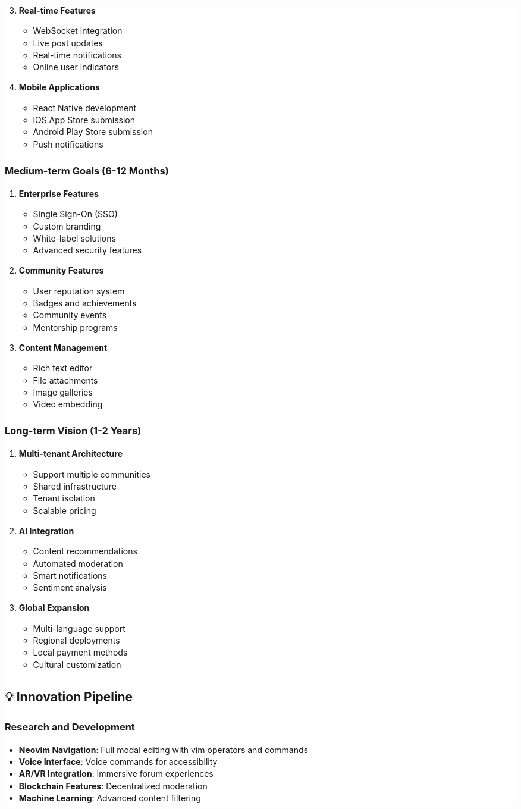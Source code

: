 3. **Real-time Features**
   - WebSocket integration
   - Live post updates
   - Real-time notifications
   - Online user indicators

4. **Mobile Applications**
   - React Native development
   - iOS App Store submission
   - Android Play Store submission
   - Push notifications

### **Medium-term Goals (6-12 Months)**
1. **Enterprise Features**
   - Single Sign-On (SSO)
   - Custom branding
   - White-label solutions
   - Advanced security features

2. **Community Features**
   - User reputation system
   - Badges and achievements
   - Community events
   - Mentorship programs

3. **Content Management**
   - Rich text editor
   - File attachments
   - Image galleries
   - Video embedding

### **Long-term Vision (1-2 Years)**
1. **Multi-tenant Architecture**
   - Support multiple communities
   - Shared infrastructure
   - Tenant isolation
   - Scalable pricing

2. **AI Integration**
   - Content recommendations
   - Automated moderation
   - Smart notifications
   - Sentiment analysis

3. **Global Expansion**
   - Multi-language support
   - Regional deployments
   - Local payment methods
   - Cultural customization

## 💡 Innovation Pipeline

### **Research and Development**
- **Neovim Navigation**: Full modal editing with vim operators and commands
- **Voice Interface**: Voice commands for accessibility
- **AR/VR Integration**: Immersive forum experiences
- **Blockchain Features**: Decentralized moderation
- **Machine Learning**: Advanced content filtering
